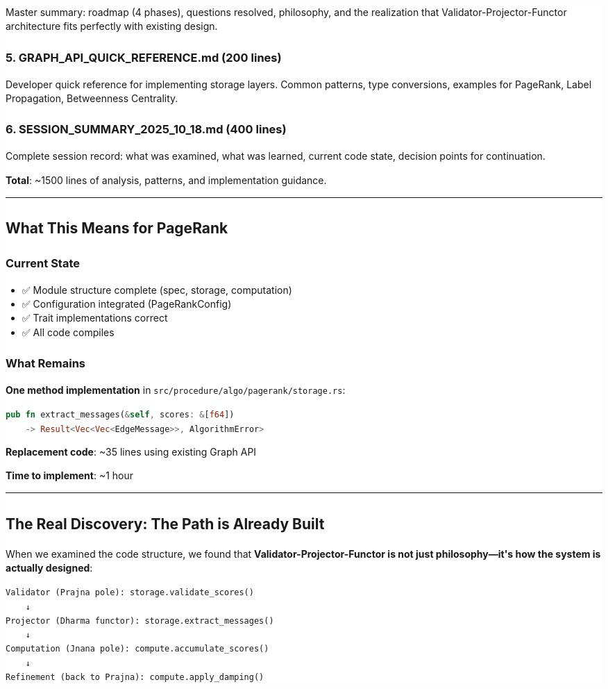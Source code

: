 Master summary: roadmap (4 phases), questions resolved, philosophy, and the realization that Validator-Projector-Functor architecture fits perfectly with existing design.

### 5. **GRAPH_API_QUICK_REFERENCE.md** (200 lines)

Developer quick reference for implementing storage layers. Common patterns, type conversions, examples for PageRank, Label Propagation, Betweenness Centrality.

### 6. **SESSION_SUMMARY_2025_10_18.md** (400 lines)

Complete session record: what was examined, what was learned, current code state, decision points for continuation.

**Total**: ~1500 lines of analysis, patterns, and implementation guidance.

---

## What This Means for PageRank

### Current State

- ✅ Module structure complete (spec, storage, computation)
- ✅ Configuration integrated (PageRankConfig)
- ✅ Trait implementations correct
- ✅ All code compiles

### What Remains

**One method implementation** in `src/procedure/algo/pagerank/storage.rs`:

```rust
pub fn extract_messages(&self, scores: &[f64])
    -> Result<Vec<Vec<EdgeMessage>>, AlgorithmError>
```

**Replacement code**: ~35 lines using existing Graph API

**Time to implement**: ~1 hour

---

## The Real Discovery: The Path is Already Built

When we examined the code structure, we found that **Validator-Projector-Functor is not just philosophy—it's how the system is actually designed**:

```
Validator (Prajna pole): storage.validate_scores()
    ↓
Projector (Dharma functor): storage.extract_messages()
    ↓
Computation (Jnana pole): compute.accumulate_scores()
    ↓
Refinement (back to Prajna): compute.apply_damping()
```

